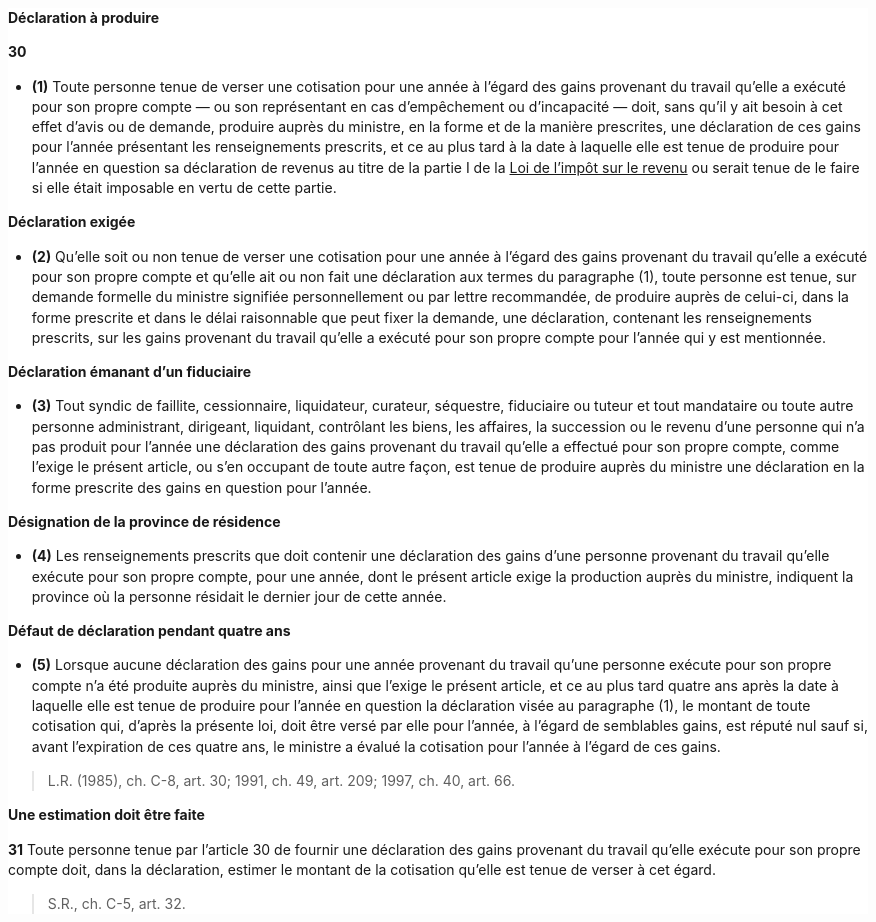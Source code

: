 **Déclaration à produire**

**30** 

- **(1)** Toute personne tenue de verser une cotisation pour une année à l’égard des gains provenant du travail qu’elle a exécuté pour son propre compte — ou son représentant en cas d’empêchement ou d’incapacité — doit, sans qu’il y ait besoin à cet effet d’avis ou de demande, produire auprès du ministre, en la forme et de la manière prescrites, une déclaration de ces gains pour l’année présentant les renseignements prescrits, et ce au plus tard à la date à laquelle elle est tenue de produire pour l’année en question sa déclaration de revenus au titre de la partie I de la [Loi de l’impôt sur le revenu](/fr/Lois/Lois%20du%20Canada/1985/ch.%201%20(5e%20suppl.).md) ou serait tenue de le faire si elle était imposable en vertu de cette partie.

**Déclaration exigée**

- **(2)** Qu’elle soit ou non tenue de verser une cotisation pour une année à l’égard des gains provenant du travail qu’elle a exécuté pour son propre compte et qu’elle ait ou non fait une déclaration aux termes du paragraphe (1), toute personne est tenue, sur demande formelle du ministre signifiée personnellement ou par lettre recommandée, de produire auprès de celui-ci, dans la forme prescrite et dans le délai raisonnable que peut fixer la demande, une déclaration, contenant les renseignements prescrits, sur les gains provenant du travail qu’elle a exécuté pour son propre compte pour l’année qui y est mentionnée.

**Déclaration émanant d’un fiduciaire**

- **(3)** Tout syndic de faillite, cessionnaire, liquidateur, curateur, séquestre, fiduciaire ou tuteur et tout mandataire ou toute autre personne administrant, dirigeant, liquidant, contrôlant les biens, les affaires, la succession ou le revenu d’une personne qui n’a pas produit pour l’année une déclaration des gains provenant du travail qu’elle a effectué pour son propre compte, comme l’exige le présent article, ou s’en occupant de toute autre façon, est tenue de produire auprès du ministre une déclaration en la forme prescrite des gains en question pour l’année.

**Désignation de la province de résidence**

- **(4)** Les renseignements prescrits que doit contenir une déclaration des gains d’une personne provenant du travail qu’elle exécute pour son propre compte, pour une année, dont le présent article exige la production auprès du ministre, indiquent la province où la personne résidait le dernier jour de cette année.

**Défaut de déclaration pendant quatre ans**

- **(5)** Lorsque aucune déclaration des gains pour une année provenant du travail qu’une personne exécute pour son propre compte n’a été produite auprès du ministre, ainsi que l’exige le présent article, et ce au plus tard quatre ans après la date à laquelle elle est tenue de produire pour l’année en question la déclaration visée au paragraphe (1), le montant de toute cotisation qui, d’après la présente loi, doit être versé par elle pour l’année, à l’égard de semblables gains, est réputé nul sauf si, avant l’expiration de ces quatre ans, le ministre a évalué la cotisation pour l’année à l’égard de ces gains.
> L.R. (1985), ch. C-8, art. 30; 1991, ch. 49, art. 209; 1997, ch. 40, art. 66.





**Une estimation doit être faite**

**31** Toute personne tenue par l’article 30 de fournir une déclaration des gains provenant du travail qu’elle exécute pour son propre compte doit, dans la déclaration, estimer le montant de la cotisation qu’elle est tenue de verser à cet égard.
> S.R., ch. C-5, art. 32.
